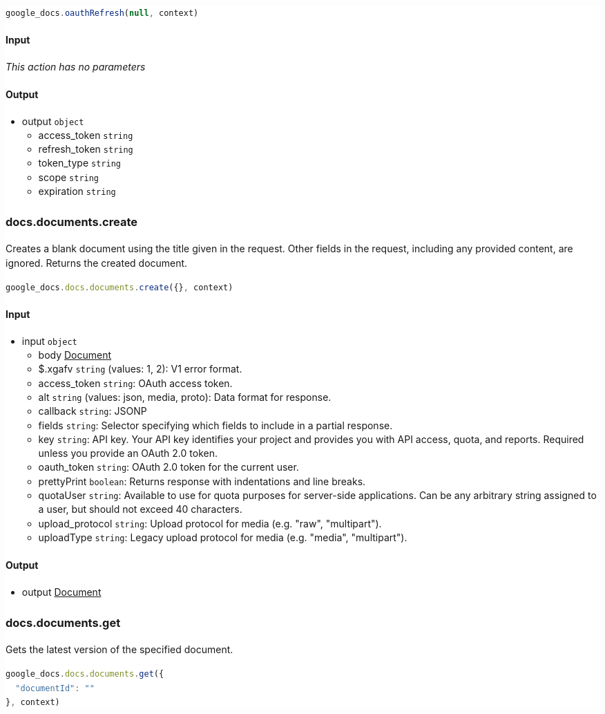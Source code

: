 
```js
google_docs.oauthRefresh(null, context)
```

#### Input
*This action has no parameters*

#### Output
* output `object`
  * access_token `string`
  * refresh_token `string`
  * token_type `string`
  * scope `string`
  * expiration `string`

### docs.documents.create
Creates a blank document using the title given in the request. Other fields in the request, including any provided content, are ignored. Returns the created document.


```js
google_docs.docs.documents.create({}, context)
```

#### Input
* input `object`
  * body [Document](#document)
  * $.xgafv `string` (values: 1, 2): V1 error format.
  * access_token `string`: OAuth access token.
  * alt `string` (values: json, media, proto): Data format for response.
  * callback `string`: JSONP
  * fields `string`: Selector specifying which fields to include in a partial response.
  * key `string`: API key. Your API key identifies your project and provides you with API access, quota, and reports. Required unless you provide an OAuth 2.0 token.
  * oauth_token `string`: OAuth 2.0 token for the current user.
  * prettyPrint `boolean`: Returns response with indentations and line breaks.
  * quotaUser `string`: Available to use for quota purposes for server-side applications. Can be any arbitrary string assigned to a user, but should not exceed 40 characters.
  * upload_protocol `string`: Upload protocol for media (e.g. "raw", "multipart").
  * uploadType `string`: Legacy upload protocol for media (e.g. "media", "multipart").

#### Output
* output [Document](#document)

### docs.documents.get
Gets the latest version of the specified document.


```js
google_docs.docs.documents.get({
  "documentId": ""
}, context)
```
